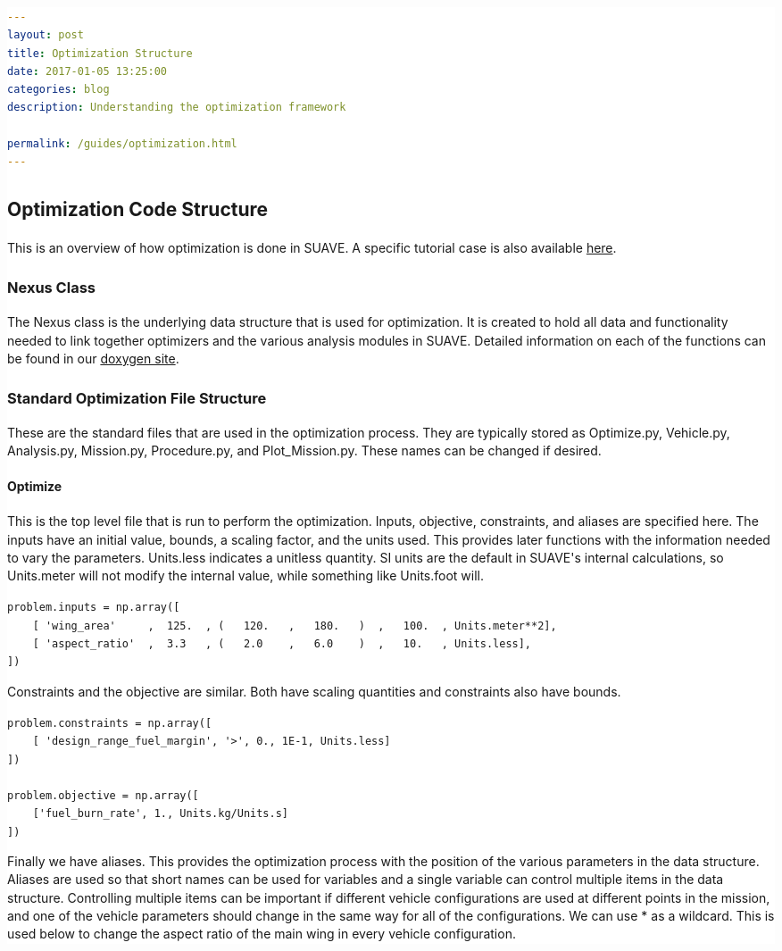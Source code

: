 ```yaml
---
layout: post
title: Optimization Structure
date: 2017-01-05 13:25:00
categories: blog
description: Understanding the optimization framework

permalink: /guides/optimization.html
---
```


## Optimization Code Structure

This is an overview of how optimization is done in SUAVE. A specific tutorial case is also available [here](/guides/regional_jet_optimization.html).

### Nexus Class

The Nexus class is the underlying data structure that is used for optimization. It is created to hold all data and functionality needed to link together optimizers and the various analysis modules in SUAVE. Detailed information on each of the functions can be found in our [doxygen site](dox_link).

### Standard Optimization File Structure

These are the standard files that are used in the optimization process. They are typically stored as Optimize.py, Vehicle.py, Analysis.py, Mission.py, Procedure.py, and Plot_Mission.py. These names can be changed if desired.

#### Optimize

This is the top level file that is run to perform the optimization. Inputs, objective, constraints, and aliases are specified here. The inputs have an initial value, bounds, a scaling factor, and the units used. This provides later functions with the information needed to vary the parameters. Units.less indicates a unitless quantity. SI units are the default in SUAVE's internal calculations, so Units.meter will not modify the internal value, while something like Units.foot will.

    problem.inputs = np.array([
        [ 'wing_area'     ,  125.  , (   120.   ,   180.   )  ,   100.  , Units.meter**2],
        [ 'aspect_ratio'  ,  3.3   , (   2.0    ,   6.0    )  ,   10.   , Units.less],
    ])

Constraints and the objective are similar. Both have scaling quantities and constraints also have bounds.

    problem.constraints = np.array([
        [ 'design_range_fuel_margin', '>', 0., 1E-1, Units.less]
    ])

    problem.objective = np.array([
        ['fuel_burn_rate', 1., Units.kg/Units.s]
    ])

Finally we have aliases. This provides the optimization process with the position of the various parameters in the data structure. Aliases are used so that short names can be used for variables and a single variable can control multiple items in the data structure. Controlling multiple items can be important if different vehicle configurations are used at different points in the mission, and one of the vehicle parameters should change in the same way for all of the configurations. We can use * as a wildcard. This is used below to change the aspect ratio of the main wing in every vehicle configuration.
